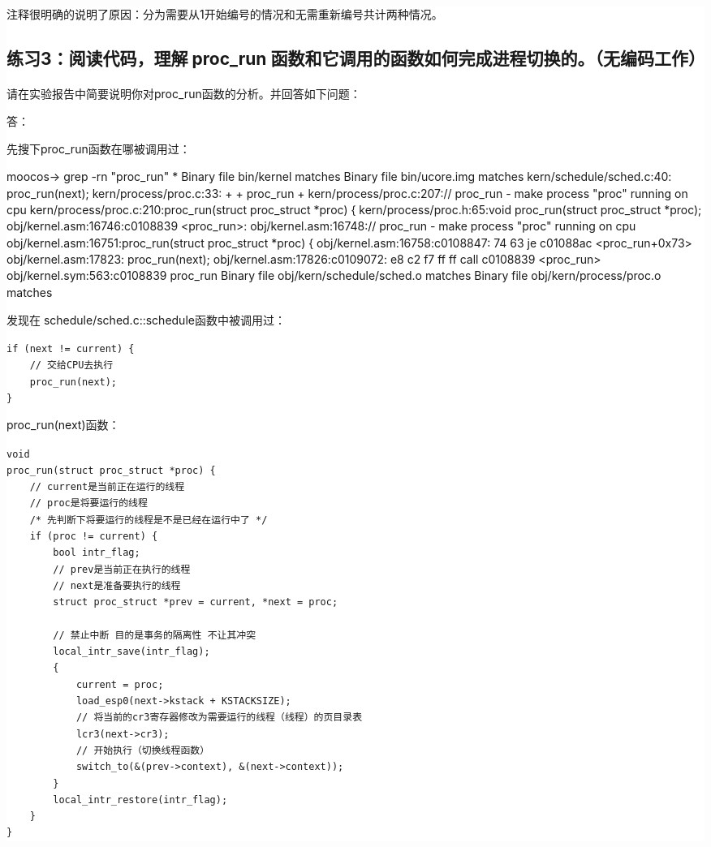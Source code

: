 注释很明确的说明了原因：分为需要从1开始编号的情况和无需重新编号共计两种情况。

## 练习3：阅读代码，理解 proc_run 函数和它调用的函数如何完成进程切换的。（无编码工作）

请在实验报告中简要说明你对proc_run函数的分析。并回答如下问题：

答：

先搜下proc_run函数在哪被调用过：

moocos-> grep -rn "proc_run" *
Binary file bin/kernel matches
Binary file bin/ucore.img matches
kern/schedule/sched.c:40:            proc_run(next);
kern/process/proc.c:33:      +                                   + proc_run +
kern/process/proc.c:207:// proc_run - make process "proc" running on cpu
kern/process/proc.c:210:proc_run(struct proc_struct *proc) {
kern/process/proc.h:65:void proc_run(struct proc_struct *proc);
obj/kernel.asm:16746:c0108839 <proc_run>:
obj/kernel.asm:16748:// proc_run - make process "proc" running on cpu
obj/kernel.asm:16751:proc_run(struct proc_struct *proc) {
obj/kernel.asm:16758:c0108847:	74 63                	je     c01088ac <proc_run+0x73>
obj/kernel.asm:17823:            proc_run(next);
obj/kernel.asm:17826:c0109072:	e8 c2 f7 ff ff       	call   c0108839 <proc_run>
obj/kernel.sym:563:c0108839 proc_run
Binary file obj/kern/schedule/sched.o matches
Binary file obj/kern/process/proc.o matches

发现在 schedule/sched.c::schedule函数中被调用过：

```
if (next != current) {
    // 交给CPU去执行
    proc_run(next);
}
```

proc_run(next)函数：

```
void
proc_run(struct proc_struct *proc) {
	// current是当前正在运行的线程
	// proc是将要运行的线程
	/* 先判断下将要运行的线程是不是已经在运行中了 */
    if (proc != current) {
        bool intr_flag;
        // prev是当前正在执行的线程
        // next是准备要执行的线程
        struct proc_struct *prev = current, *next = proc;

        // 禁止中断 目的是事务的隔离性 不让其冲突
        local_intr_save(intr_flag);
        {
            current = proc;
            load_esp0(next->kstack + KSTACKSIZE);
            // 将当前的cr3寄存器修改为需要运行的线程（线程）的页目录表
            lcr3(next->cr3);
            // 开始执行（切换线程函数）
            switch_to(&(prev->context), &(next->context));
        }
        local_intr_restore(intr_flag);
    }
}
```

